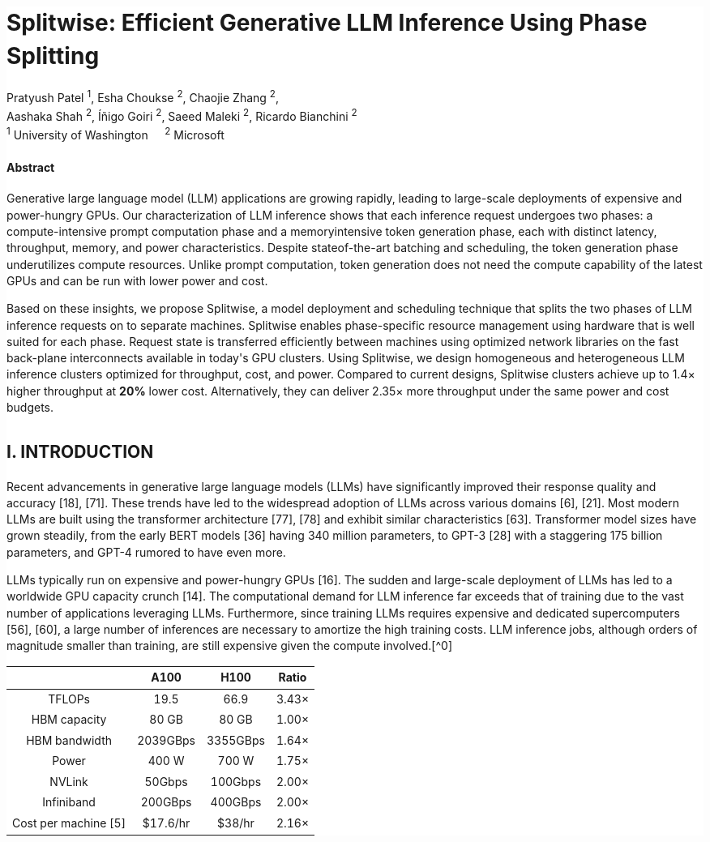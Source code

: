 # Splitwise: Efficient Generative LLM Inference Using Phase Splitting 

Pratyush Patel ${ }^{1}$, Esha Choukse ${ }^{2}$, Chaojie Zhang ${ }^{2}$,<br>Aashaka Shah ${ }^{2}$, Íñigo Goiri ${ }^{2}$, Saeed Maleki ${ }^{2}$, Ricardo Bianchini ${ }^{2}$<br>${ }^{1}$ University of Washington $\quad{ }^{2}$ Microsoft


#### Abstract

Generative large language model (LLM) applications are growing rapidly, leading to large-scale deployments of expensive and power-hungry GPUs. Our characterization of LLM inference shows that each inference request undergoes two phases: a compute-intensive prompt computation phase and a memoryintensive token generation phase, each with distinct latency, throughput, memory, and power characteristics. Despite stateof-the-art batching and scheduling, the token generation phase underutilizes compute resources. Unlike prompt computation, token generation does not need the compute capability of the latest GPUs and can be run with lower power and cost.

Based on these insights, we propose Splitwise, a model deployment and scheduling technique that splits the two phases of LLM inference requests on to separate machines. Splitwise enables phase-specific resource management using hardware that is well suited for each phase. Request state is transferred efficiently between machines using optimized network libraries on the fast back-plane interconnects available in today's GPU clusters. Using Splitwise, we design homogeneous and heterogeneous LLM inference clusters optimized for throughput, cost, and power. Compared to current designs, Splitwise clusters achieve up to $1.4 \times$ higher throughput at $\mathbf{2 0 \%}$ lower cost. Alternatively, they can deliver $2.35 \times$ more throughput under the same power and cost budgets.


## I. INTRODUCTION

Recent advancements in generative large language models (LLMs) have significantly improved their response quality and accuracy [18], [71]. These trends have led to the widespread adoption of LLMs across various domains [6], [21]. Most modern LLMs are built using the transformer architecture [77], [78] and exhibit similar characteristics [63]. Transformer model sizes have grown steadily, from the early BERT models [36] having 340 million parameters, to GPT-3 [28] with a staggering 175 billion parameters, and GPT-4 rumored to have even more.

LLMs typically run on expensive and power-hungry GPUs [16]. The sudden and large-scale deployment of LLMs has led to a worldwide GPU capacity crunch [14]. The computational demand for LLM inference far exceeds that of training due to the vast number of applications leveraging LLMs. Furthermore, since training LLMs requires expensive and dedicated supercomputers [56], [60], a large number of inferences are necessary to amortize the high training costs. LLM inference jobs, although orders of magnitude smaller than training, are still expensive given the compute involved.[^0]

|  | A100 | H100 | Ratio |
| :---: | :---: | :---: | :---: |
| TFLOPs | 19.5 | 66.9 | $3.43 \times$ |
| HBM capacity | $80 \mathrm{~GB}$ | $80 \mathrm{~GB}$ | $1.00 \times$ |
| HBM bandwidth | $2039 \mathrm{GBps}$ | $3355 \mathrm{GBps}$ | $1.64 \times$ |
| Power | $400 \mathrm{~W}$ | $700 \mathrm{~W}$ | $1.75 \times$ |
| NVLink | $50 \mathrm{Gbps}$ | $100 \mathrm{Gbps}$ | $2.00 \times$ |
| Infiniband | $200 \mathrm{GBps}$ | $400 \mathrm{GBps}$ | $2.00 \times$ |
| Cost per machine [5] | $\$ 17.6 / \mathrm{hr}$ | $\$ 38 / \mathrm{hr}$ | $2.16 \times$ |
